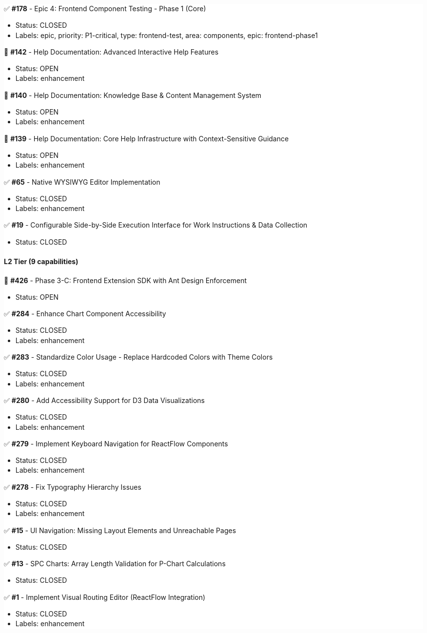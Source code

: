 ✅ **#178** - Epic 4: Frontend Component Testing - Phase 1 (Core)
   - Status: CLOSED
   - Labels: epic, priority: P1-critical, type: frontend-test, area: components, epic: frontend-phase1

🔄 **#142** - Help Documentation: Advanced Interactive Help Features
   - Status: OPEN
   - Labels: enhancement

🔄 **#140** - Help Documentation: Knowledge Base & Content Management System
   - Status: OPEN
   - Labels: enhancement

🔄 **#139** - Help Documentation: Core Help Infrastructure with Context-Sensitive Guidance
   - Status: OPEN
   - Labels: enhancement

✅ **#65** - Native WYSIWYG Editor Implementation
   - Status: CLOSED
   - Labels: enhancement

✅ **#19** - Configurable Side-by-Side Execution Interface for Work Instructions & Data Collection
   - Status: CLOSED

#### L2 Tier (9 capabilities)

🔄 **#426** - Phase 3-C: Frontend Extension SDK with Ant Design Enforcement
   - Status: OPEN

✅ **#284** - Enhance Chart Component Accessibility
   - Status: CLOSED
   - Labels: enhancement

✅ **#283** - Standardize Color Usage - Replace Hardcoded Colors with Theme Colors
   - Status: CLOSED
   - Labels: enhancement

✅ **#280** - Add Accessibility Support for D3 Data Visualizations
   - Status: CLOSED
   - Labels: enhancement

✅ **#279** - Implement Keyboard Navigation for ReactFlow Components
   - Status: CLOSED
   - Labels: enhancement

✅ **#278** - Fix Typography Hierarchy Issues
   - Status: CLOSED
   - Labels: enhancement

✅ **#15** - UI Navigation: Missing Layout Elements and Unreachable Pages
   - Status: CLOSED

✅ **#13** - SPC Charts: Array Length Validation for P-Chart Calculations
   - Status: CLOSED

✅ **#1** - Implement Visual Routing Editor (ReactFlow Integration)
   - Status: CLOSED
   - Labels: enhancement
